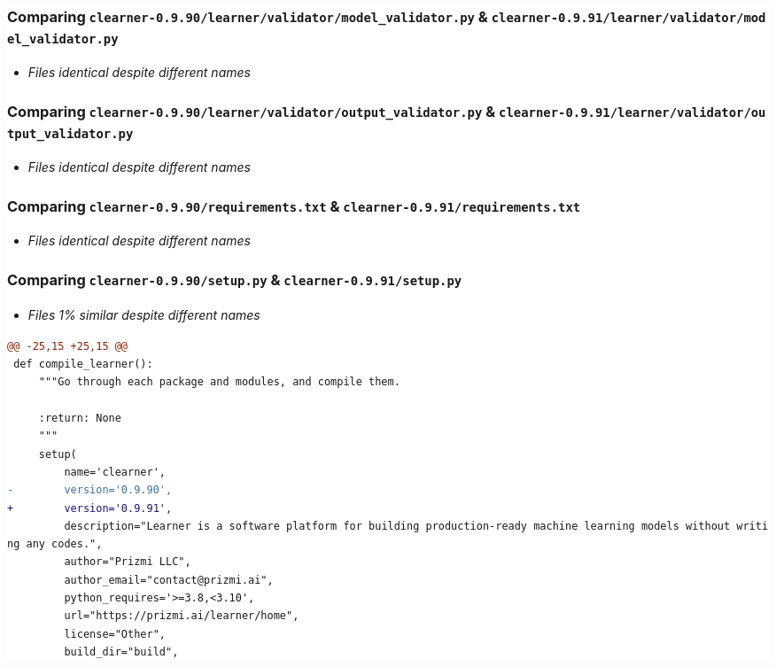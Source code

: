 ### Comparing `clearner-0.9.90/learner/validator/model_validator.py` & `clearner-0.9.91/learner/validator/model_validator.py`

 * *Files identical despite different names*

### Comparing `clearner-0.9.90/learner/validator/output_validator.py` & `clearner-0.9.91/learner/validator/output_validator.py`

 * *Files identical despite different names*

### Comparing `clearner-0.9.90/requirements.txt` & `clearner-0.9.91/requirements.txt`

 * *Files identical despite different names*

### Comparing `clearner-0.9.90/setup.py` & `clearner-0.9.91/setup.py`

 * *Files 1% similar despite different names*

```diff
@@ -25,15 +25,15 @@
 def compile_learner():
     """Go through each package and modules, and compile them.
 
     :return: None
     """
     setup(
         name='clearner',
-        version='0.9.90',
+        version='0.9.91',
         description="Learner is a software platform for building production-ready machine learning models without writing any codes.",
         author="Prizmi LLC",
         author_email="contact@prizmi.ai",
         python_requires='>=3.8,<3.10',
         url="https://prizmi.ai/learner/home",
         license="Other",
         build_dir="build",
```

